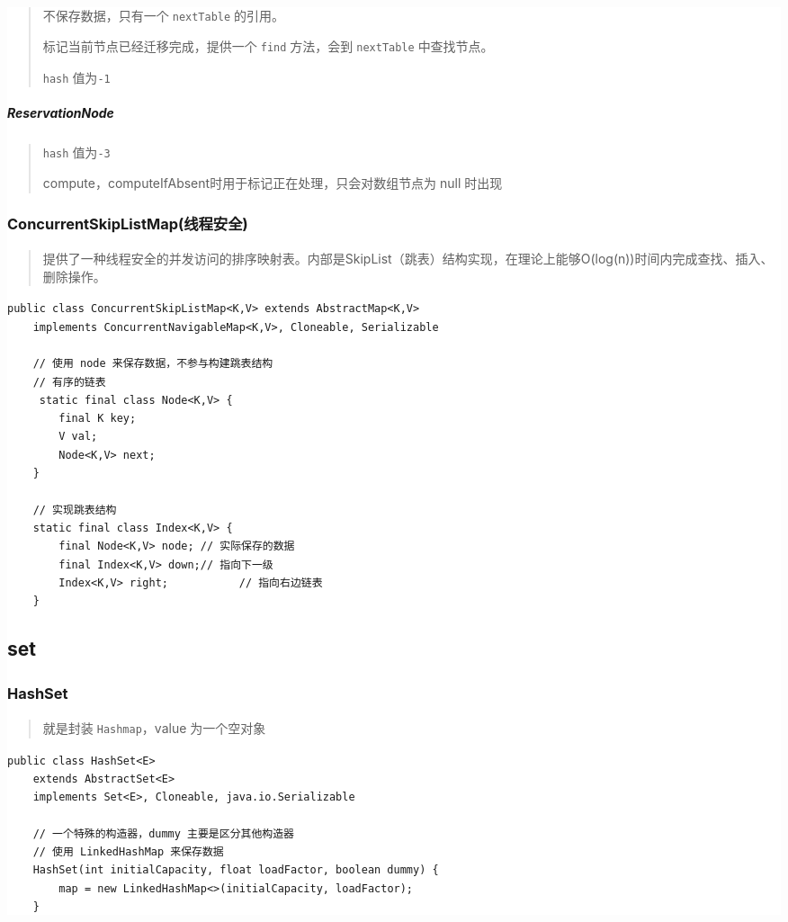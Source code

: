 > 不保存数据，只有一个 `nextTable` 的引用。
>
> 标记当前节点已经迁移完成，提供一个 `find` 方法，会到 `nextTable` 中查找节点。
>
> `hash` 值为`-1`

##### ReservationNode

> `hash` 值为`-3`
>
> compute，computeIfAbsent时用于标记正在处理，只会对数组节点为 null 时出现





### ConcurrentSkipListMap(线程安全)

> 提供了一种线程安全的并发访问的排序映射表。内部是SkipList（跳表）结构实现，在理论上能够O(log(n))时间内完成查找、插入、删除操作。

```
public class ConcurrentSkipListMap<K,V> extends AbstractMap<K,V>
    implements ConcurrentNavigableMap<K,V>, Cloneable, Serializable
    
    // 使用 node 来保存数据，不参与构建跳表结构
    // 有序的链表
     static final class Node<K,V> {
        final K key; 
        V val;
        Node<K,V> next;
    }
    
    // 实现跳表结构
    static final class Index<K,V> {
        final Node<K,V> node; // 实际保存的数据
        final Index<K,V> down;// 指向下一级
        Index<K,V> right;			// 指向右边链表
    }
```



## set

### HashSet

> 就是封装 `Hashmap`，value 为一个空对象

```
public class HashSet<E>
    extends AbstractSet<E>
    implements Set<E>, Cloneable, java.io.Serializable
    
    // 一个特殊的构造器，dummy 主要是区分其他构造器
    // 使用 LinkedHashMap 来保存数据
    HashSet(int initialCapacity, float loadFactor, boolean dummy) {
        map = new LinkedHashMap<>(initialCapacity, loadFactor);
    }
```
